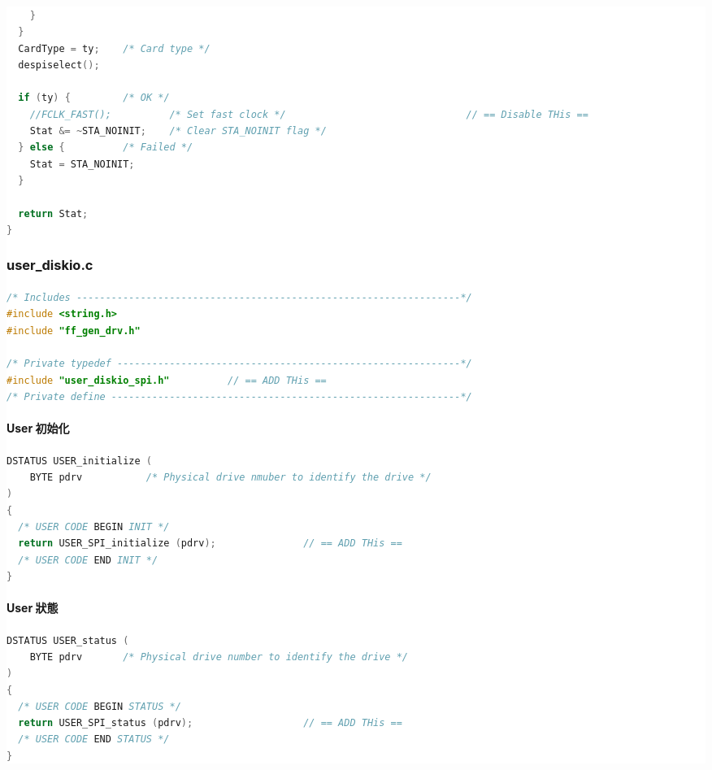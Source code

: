 ```c
    }
  }
  CardType = ty;	/* Card type */
  despiselect();
  
  if (ty) {			/* OK */
    //FCLK_FAST();			/* Set fast clock */                               // == Disable THis ==
    Stat &= ~STA_NOINIT;	/* Clear STA_NOINIT flag */
  } else {			/* Failed */
    Stat = STA_NOINIT;
  }
  
  return Stat;
}

```



### user_diskio.c

```c
/* Includes ------------------------------------------------------------------*/
#include <string.h>
#include "ff_gen_drv.h"

/* Private typedef -----------------------------------------------------------*/
#include "user_diskio_spi.h"          // == ADD THis ==                                  
/* Private define ------------------------------------------------------------*/
```



#### User 初始化

```c
DSTATUS USER_initialize (
	BYTE pdrv           /* Physical drive nmuber to identify the drive */
)
{
  /* USER CODE BEGIN INIT */
  return USER_SPI_initialize (pdrv);               // == ADD THis ==       
  /* USER CODE END INIT */
}
```

#### User 狀態

```c
DSTATUS USER_status (
	BYTE pdrv       /* Physical drive number to identify the drive */
)
{
  /* USER CODE BEGIN STATUS */
  return USER_SPI_status (pdrv);                   // == ADD THis ==    
  /* USER CODE END STATUS */
}
```
